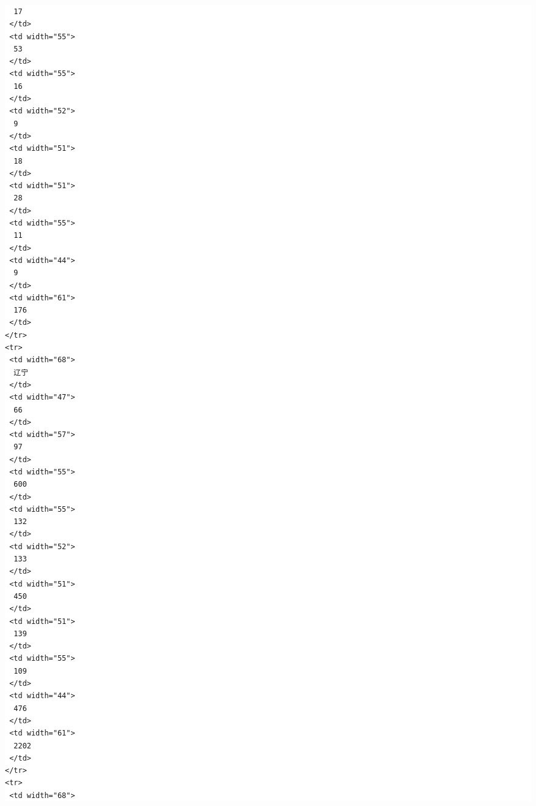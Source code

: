       17
     </td>
     <td width="55">
      53
     </td>
     <td width="55">
      16
     </td>
     <td width="52">
      9
     </td>
     <td width="51">
      18
     </td>
     <td width="51">
      28
     </td>
     <td width="55">
      11
     </td>
     <td width="44">
      9
     </td>
     <td width="61">
      176
     </td>
    </tr>
    <tr>
     <td width="68">
      辽宁
     </td>
     <td width="47">
      66
     </td>
     <td width="57">
      97
     </td>
     <td width="55">
      600
     </td>
     <td width="55">
      132
     </td>
     <td width="52">
      133
     </td>
     <td width="51">
      450
     </td>
     <td width="51">
      139
     </td>
     <td width="55">
      109
     </td>
     <td width="44">
      476
     </td>
     <td width="61">
      2202
     </td>
    </tr>
    <tr>
     <td width="68">